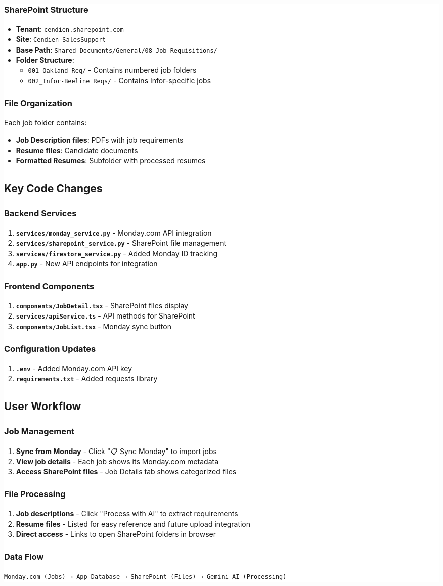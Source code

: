 ### SharePoint Structure
- **Tenant**: `cendien.sharepoint.com`
- **Site**: `Cendien-SalesSupport`
- **Base Path**: `Shared Documents/General/08-Job Requisitions/`
- **Folder Structure**:
  - `001_Oakland Req/` - Contains numbered job folders
  - `002_Infor-Beeline Reqs/` - Contains Infor-specific jobs

### File Organization
Each job folder contains:
- **Job Description files**: PDFs with job requirements
- **Resume files**: Candidate documents
- **Formatted Resumes**: Subfolder with processed resumes

## Key Code Changes

### Backend Services
1. **`services/monday_service.py`** - Monday.com API integration
2. **`services/sharepoint_service.py`** - SharePoint file management
3. **`services/firestore_service.py`** - Added Monday ID tracking
4. **`app.py`** - New API endpoints for integration

### Frontend Components
1. **`components/JobDetail.tsx`** - SharePoint files display
2. **`services/apiService.ts`** - API methods for SharePoint
3. **`components/JobList.tsx`** - Monday sync button

### Configuration Updates
1. **`.env`** - Added Monday.com API key
2. **`requirements.txt`** - Added requests library

## User Workflow

### Job Management
1. **Sync from Monday** - Click "📋 Sync Monday" to import jobs
2. **View job details** - Each job shows its Monday.com metadata
3. **Access SharePoint files** - Job Details tab shows categorized files

### File Processing
1. **Job descriptions** - Click "Process with AI" to extract requirements
2. **Resume files** - Listed for easy reference and future upload integration
3. **Direct access** - Links to open SharePoint folders in browser

### Data Flow
```
Monday.com (Jobs) → App Database → SharePoint (Files) → Gemini AI (Processing)
```
